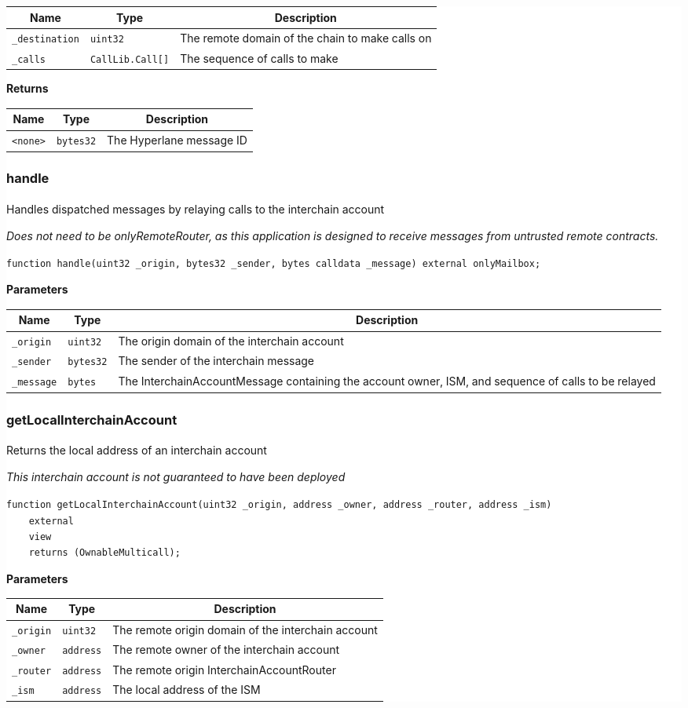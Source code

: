 |Name|Type|Description|
|----|----|-----------|
|`_destination`|`uint32`|The remote domain of the chain to make calls on|
|`_calls`|`CallLib.Call[]`|The sequence of calls to make|

**Returns**

|Name|Type|Description|
|----|----|-----------|
|`<none>`|`bytes32`|The Hyperlane message ID|


### handle

Handles dispatched messages by relaying calls to the interchain account

*Does not need to be onlyRemoteRouter, as this application is designed
to receive messages from untrusted remote contracts.*


```solidity
function handle(uint32 _origin, bytes32 _sender, bytes calldata _message) external onlyMailbox;
```
**Parameters**

|Name|Type|Description|
|----|----|-----------|
|`_origin`|`uint32`|The origin domain of the interchain account|
|`_sender`|`bytes32`|The sender of the interchain message|
|`_message`|`bytes`|The InterchainAccountMessage containing the account owner, ISM, and sequence of calls to be relayed|


### getLocalInterchainAccount

Returns the local address of an interchain account

*This interchain account is not guaranteed to have been deployed*


```solidity
function getLocalInterchainAccount(uint32 _origin, address _owner, address _router, address _ism)
    external
    view
    returns (OwnableMulticall);
```
**Parameters**

|Name|Type|Description|
|----|----|-----------|
|`_origin`|`uint32`|The remote origin domain of the interchain account|
|`_owner`|`address`|The remote owner of the interchain account|
|`_router`|`address`|The remote origin InterchainAccountRouter|
|`_ism`|`address`|The local address of the ISM|
